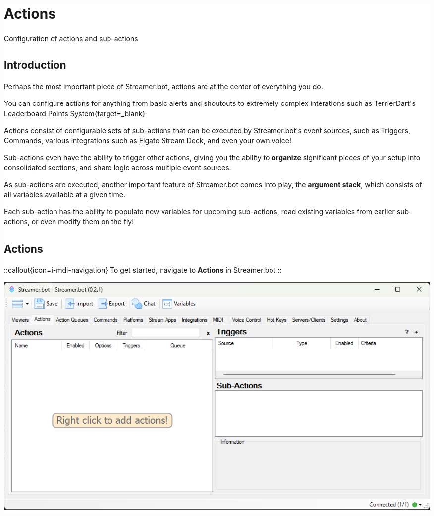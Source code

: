 # Actions
Configuration of actions and sub-actions

## Introduction
Perhaps the most important piece of Streamer.bot, actions are at the center of everything you do.

You can configure actions for anything from basic alerts and shoutouts to extremely complex interations such as TerrierDart's [Leaderboard Points System](https://extensions.streamer.bot/docs?topic=67){target=_blank}

Actions consist of configurable sets of [sub-actions](#sub-actions) that can be executed by Streamer.bot's event sources, such as [Triggers](/guide/triggers), [Commands](/guide/commands), various integrations such as [Elgato Stream Deck](/guide/integrations/elgato-stream-deck), and even [your own voice](/guide/voice-control)!

Sub-actions even have the ability to trigger other actions, giving you the ability to **organize** significant pieces of your setup into consolidated sections, and share logic across multiple event sources.

As sub-actions are executed, another important feature of Streamer.bot comes into play, the **argument stack**, which consists of all [variables](/guide/variables) available at a given time.

Each sub-action has the ability to populate new variables for upcoming sub-actions, read existing variables from earlier sub-actions, or even modify them on the fly!

## Actions

::callout{icon=i-mdi-navigation}
To get started, navigate to **Actions** in Streamer.bot
::

![Streamer.bot Actions Configuration](assets/streamerbot-actions.png)
